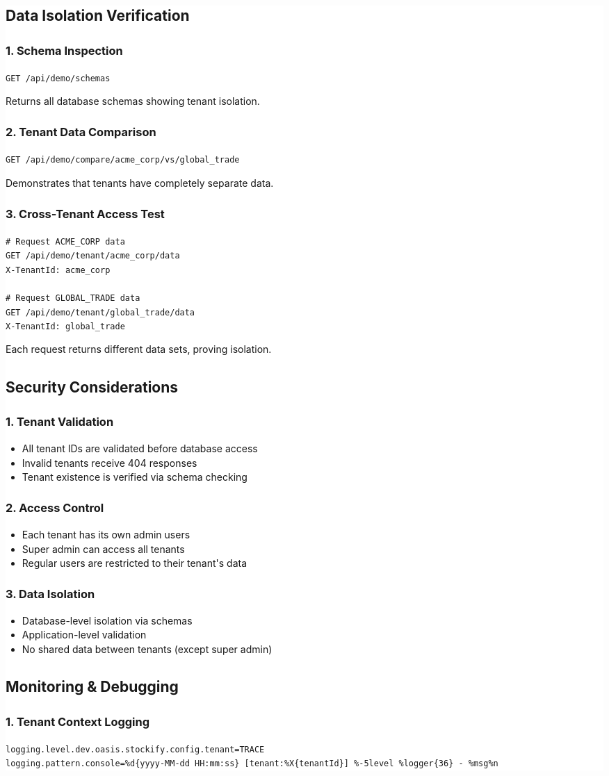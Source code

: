 ## Data Isolation Verification

### 1. Schema Inspection
```http
GET /api/demo/schemas
```
Returns all database schemas showing tenant isolation.

### 2. Tenant Data Comparison
```http
GET /api/demo/compare/acme_corp/vs/global_trade
```
Demonstrates that tenants have completely separate data.

### 3. Cross-Tenant Access Test
```http
# Request ACME_CORP data
GET /api/demo/tenant/acme_corp/data
X-TenantId: acme_corp

# Request GLOBAL_TRADE data
GET /api/demo/tenant/global_trade/data  
X-TenantId: global_trade
```
Each request returns different data sets, proving isolation.

## Security Considerations

### 1. Tenant Validation
- All tenant IDs are validated before database access
- Invalid tenants receive 404 responses
- Tenant existence is verified via schema checking

### 2. Access Control
- Each tenant has its own admin users
- Super admin can access all tenants
- Regular users are restricted to their tenant's data

### 3. Data Isolation
- Database-level isolation via schemas
- Application-level validation
- No shared data between tenants (except super admin)

## Monitoring & Debugging

### 1. Tenant Context Logging
```properties
logging.level.dev.oasis.stockify.config.tenant=TRACE
logging.pattern.console=%d{yyyy-MM-dd HH:mm:ss} [tenant:%X{tenantId}] %-5level %logger{36} - %msg%n
```
